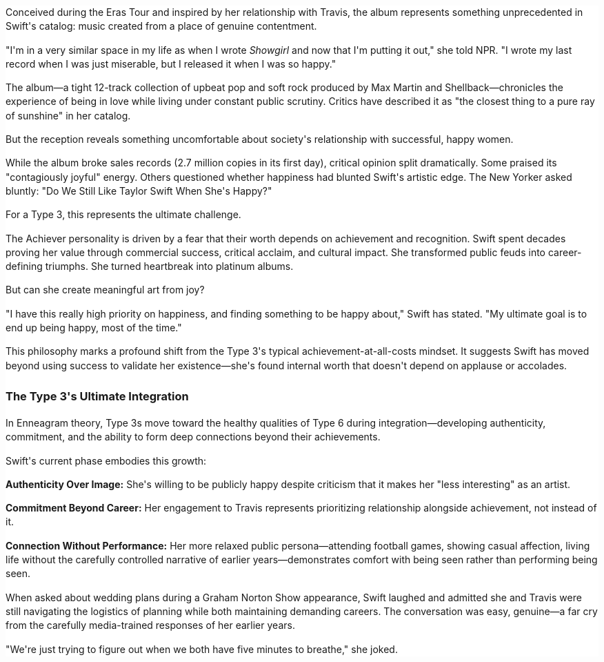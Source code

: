 Conceived during the Eras Tour and inspired by her relationship with Travis, the album represents something unprecedented in Swift's catalog: music created from a place of genuine contentment.

"I'm in a very similar space in my life as when I wrote _Showgirl_ and now that I'm putting it out," she told NPR. "I wrote my last record when I was just miserable, but I released it when I was so happy."

The album—a tight 12-track collection of upbeat pop and soft rock produced by Max Martin and Shellback—chronicles the experience of being in love while living under constant public scrutiny. Critics have described it as "the closest thing to a pure ray of sunshine" in her catalog.

But the reception reveals something uncomfortable about society's relationship with successful, happy women.

While the album broke sales records (2.7 million copies in its first day), critical opinion split dramatically. Some praised its "contagiously joyful" energy. Others questioned whether happiness had blunted Swift's artistic edge. The New Yorker asked bluntly: "Do We Still Like Taylor Swift When She's Happy?"

For a Type 3, this represents the ultimate challenge.

The Achiever personality is driven by a fear that their worth depends on achievement and recognition. Swift spent decades proving her value through commercial success, critical acclaim, and cultural impact. She transformed public feuds into career-defining triumphs. She turned heartbreak into platinum albums.

But can she create meaningful art from joy?

"I have this really high priority on happiness, and finding something to be happy about," Swift has stated. "My ultimate goal is to end up being happy, most of the time."

This philosophy marks a profound shift from the Type 3's typical achievement-at-all-costs mindset. It suggests Swift has moved beyond using success to validate her existence—she's found internal worth that doesn't depend on applause or accolades.

### The Type 3's Ultimate Integration

In Enneagram theory, Type 3s move toward the healthy qualities of Type 6 during integration—developing authenticity, commitment, and the ability to form deep connections beyond their achievements.

Swift's current phase embodies this growth:

**Authenticity Over Image:** She's willing to be publicly happy despite criticism that it makes her "less interesting" as an artist.

**Commitment Beyond Career:** Her engagement to Travis represents prioritizing relationship alongside achievement, not instead of it.

**Connection Without Performance:** Her more relaxed public persona—attending football games, showing casual affection, living life without the carefully controlled narrative of earlier years—demonstrates comfort with being seen rather than performing being seen.

When asked about wedding plans during a Graham Norton Show appearance, Swift laughed and admitted she and Travis were still navigating the logistics of planning while both maintaining demanding careers. The conversation was easy, genuine—a far cry from the carefully media-trained responses of her earlier years.

"We're just trying to figure out when we both have five minutes to breathe," she joked.
